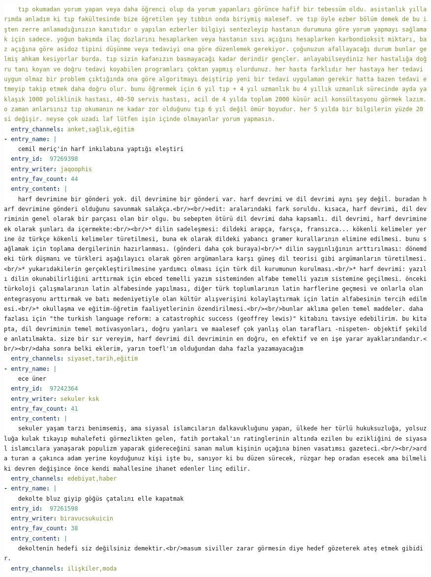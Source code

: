 ```yaml
    tıp okumadan yorum yapan veya daha öğrenci olup da yorum yapanları görünce hafif bir tebessüm oldu. asistanlık yıllarımda anladım ki tıp fakültesinde bize öğretilen şey tıbbın onda biriymiş malesef. ve tıp öyle ezber bölüm demek de bu işten zerre anlamadığınızın kanıtıdır o yapılan ezberler bilgiyi sentezleyip hastanın durumuna göre yorum yapmayı sağlamak için sadece. yoğun bakımda ilaç dozlarını hesaplarken veya hastanın sıvı açığını hesaplarken karbondioksit miktarı, baz açığına göre asidoz tipini düşünme veya tedaviyi ona göre düzenlemek gerekiyor. çoğunuzun afallayacağı durum bunlar gelmiş ahkam kesiyorlar burda. tıp sizin kafanızın basmayacağı kadar derindir gençler. anlayabilseydiniz her hastalığa doğru tanı koyan ve doğru tedavi koyabilen programları çoktan yapmış olurdunuz. her hasta farklıdır her hastaya her tedavi uygun olmaz bir problem çıktığında ona göre algoritmayı deiştirip yeni bir tedavi uygulaman gerekir hatta bazen tedavi etmeyip takip etmek daha doğru olur. bunu öğrenmek için 6 yıl tıp + 4 yıl uzmanlık bu 4 yıllık uzmanlık sürecinde ayda yaklaşık 1000 poliklinik hastası, 40-50 servis hastası, acil de 4 yılda toplam 2000 küsür acil konsültasyonu görmek lazım. o zaman anlarsınız tıp okumanın ne kadar zor olduğunu tıp 6 yıl değil ömür boyudur. her 5 yılda bir bilgilerin yüzde 20 si değişir. neyse çok uzadı laf lütfen işin içinde olmayanlar yorum yapmasın.
  entry_channels: anket,sağlık,eğitim
- entry_name: |
    cemil meriç'in harf inkılabına yaptığı eleştiri
  entry_id:  97269398
  entry_writer: jaqoophis
  entry_fav_count: 44
  entry_content: |
    harf devrimine bir gönderi yok. dil devrimine bir gönderi var. harf devrimi ve dil devrimi aynı şey değil. buradan harf devrimine gönderi olduğunu savunmak salakça.<br/><br/>edit: aralarındaki fark soruldu. kısaca, harf devrimi, dil devriminin genel olarak bir parçası olan bir olgu. bu sebepten ötürü dil devrimi daha kapsamlı. dil devrimi, harf devrimine ek olarak şunları da içermekte:<br/><br/>* dilin sadeleşmesi: dildeki arapça, farsça, fransızca... kökenli kelimeler yerine öz türkçe kökenli kelimeler türetilmesi, buna ek olarak dildeki yabancı gramer kurallarının elimine edilmesi. bunu sağlamak için toplama dergilerinin hazırlanması. (gönderi daha çok buraya)<br/>* dilin saygınlığının arttırılması: dönemdeki türk düşmanı ve türkleri aşağılayıcı olarak gören argümanlara karşı güneş dil teorisi gibi argümanların türetilmesi.<br/>* yukarıdakilerin gerçekleştirilmesine yardımcı olması için türk dil kurumunun kurulması.<br/>* harf devrimi: yazılı dilin okunabilirliğini arttırmak için ebced temelli yazım sisteminden alfabe temelli yazım sistemine geçilmesi. önceki türkoloji çalışmalarının latin alfabesinde yapılması, diğer türk toplumlarının latin harflerine geçmesi ve onlarla olan entegrasyonu arttırmak ve batı medeniyetiyle olan kültür alışverişini kolaylaştırmak için latin alfabesinin tercih edilmesi.<br/>* okullaşma ve eğitim-öğretim faaliyetlerinin özendirilmesi.<br/><br/>bunlar aklıma gelen temel maddeler. daha fazlası için "the turkish language reform: a catastrophic success (geoffrey lewis)" kitabını tavsiye edebilirim. bu kitapta, dil devriminin temel motivasyonları, doğru yanları ve maalesef çok yanlış olan tarafları -nispeten- objektif şekilde anlatılmakta. size bir sır vereyim, harf devrimi dil devriminin en doğru, en efektif ve en işe yarar ayaklarındandır.<br/><br/>daha sonra belki eklerim, yarın toefl'ım olduğundan daha fazla yazamayacağım
  entry_channels: siyaset,tarih,eğitim
- entry_name: |
    ece üner
  entry_id:  97242364
  entry_writer: sekuler ksk
  entry_fav_count: 41
  entry_content: |
    sekuler yaşam tarzı benimsemiş, ama siyasal islamcıların dalkavukluğunu yapan, ülkede her türlü hukuksuzluğa, yolsuzluğa kulak tıkayıp muhalefeti görmezlikten gelen, fatih portakal'ın ratinglerinin altında ezilen bu ezikliğini de siyasal islamcılara yanaşarak populizm yaparak gidereceğini sanan malum kişinin uçağına binen vasatımsı gazeteci.<br/><br/>arda turan a çakınca adam yerine koyduğunuz kişi işte bu, sanıyor ki bu düzen sürecek, rüzgar hep oradan esecek ama bilmeli ki devren değişince önce kendi mahallesine ihanet edenler linç edilir.
  entry_channels: edebiyat,haber
- entry_name: |
    dekolte bluz giyip göğüs çatalını elle kapatmak
  entry_id:  97261598
  entry_writer: biravucsukuicin
  entry_fav_count: 38
  entry_content: |
    dekoltenin hedefi siz değilsiniz demektir.<br/>masum siviller zarar görmesin diye hedef gözeterek ateş etmek gibidir.
  entry_channels: ilişkiler,moda
```